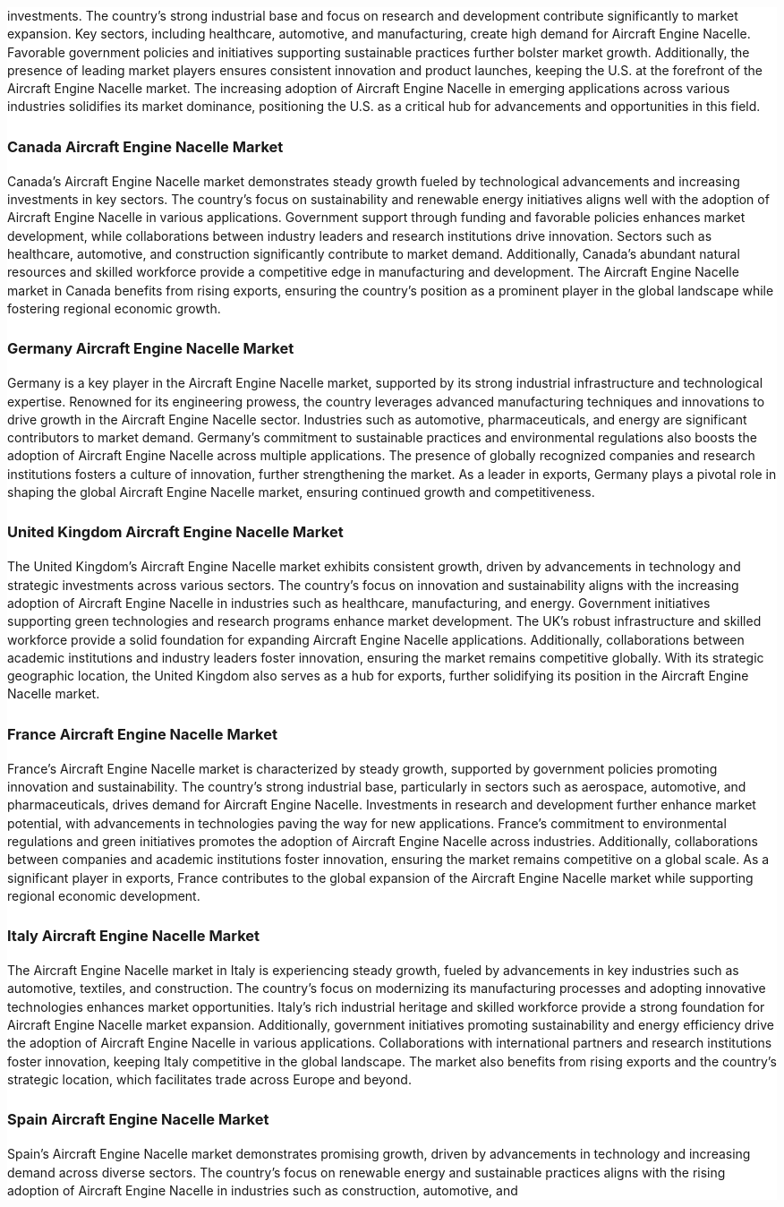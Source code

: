 investments. The country&rsquo;s strong industrial base and focus on research and development contribute significantly to market expansion. Key sectors, including healthcare, automotive, and manufacturing, create high demand for Aircraft Engine Nacelle. Favorable government policies and initiatives supporting sustainable practices further bolster market growth. Additionally, the presence of leading market players ensures consistent innovation and product launches, keeping the U.S. at the forefront of the Aircraft Engine Nacelle market. The increasing adoption of Aircraft Engine Nacelle in emerging applications across various industries solidifies its market dominance, positioning the U.S. as a critical hub for advancements and opportunities in this field.</p><h3>Canada Aircraft Engine Nacelle Market</h3><p>Canada&rsquo;s Aircraft Engine Nacelle market demonstrates steady growth fueled by technological advancements and increasing investments in key sectors. The country&rsquo;s focus on sustainability and renewable energy initiatives aligns well with the adoption of Aircraft Engine Nacelle in various applications. Government support through funding and favorable policies enhances market development, while collaborations between industry leaders and research institutions drive innovation. Sectors such as healthcare, automotive, and construction significantly contribute to market demand. Additionally, Canada&rsquo;s abundant natural resources and skilled workforce provide a competitive edge in manufacturing and development. The Aircraft Engine Nacelle market in Canada benefits from rising exports, ensuring the country&rsquo;s position as a prominent player in the global landscape while fostering regional economic growth.</p><h3>Germany Aircraft Engine Nacelle Market</h3><p>Germany is a key player in the Aircraft Engine Nacelle market, supported by its strong industrial infrastructure and technological expertise. Renowned for its engineering prowess, the country leverages advanced manufacturing techniques and innovations to drive growth in the Aircraft Engine Nacelle sector. Industries such as automotive, pharmaceuticals, and energy are significant contributors to market demand. Germany&rsquo;s commitment to sustainable practices and environmental regulations also boosts the adoption of Aircraft Engine Nacelle across multiple applications. The presence of globally recognized companies and research institutions fosters a culture of innovation, further strengthening the market. As a leader in exports, Germany plays a pivotal role in shaping the global Aircraft Engine Nacelle market, ensuring continued growth and competitiveness.</p><h3>United Kingdom Aircraft Engine Nacelle Market</h3><p>The United Kingdom&rsquo;s Aircraft Engine Nacelle market exhibits consistent growth, driven by advancements in technology and strategic investments across various sectors. The country&rsquo;s focus on innovation and sustainability aligns with the increasing adoption of Aircraft Engine Nacelle in industries such as healthcare, manufacturing, and energy. Government initiatives supporting green technologies and research programs enhance market development. The UK&rsquo;s robust infrastructure and skilled workforce provide a solid foundation for expanding Aircraft Engine Nacelle applications. Additionally, collaborations between academic institutions and industry leaders foster innovation, ensuring the market remains competitive globally. With its strategic geographic location, the United Kingdom also serves as a hub for exports, further solidifying its position in the Aircraft Engine Nacelle market.</p><h3>France Aircraft Engine Nacelle Market</h3><p>France&rsquo;s Aircraft Engine Nacelle market is characterized by steady growth, supported by government policies promoting innovation and sustainability. The country&rsquo;s strong industrial base, particularly in sectors such as aerospace, automotive, and pharmaceuticals, drives demand for Aircraft Engine Nacelle. Investments in research and development further enhance market potential, with advancements in technologies paving the way for new applications. France&rsquo;s commitment to environmental regulations and green initiatives promotes the adoption of Aircraft Engine Nacelle across industries. Additionally, collaborations between companies and academic institutions foster innovation, ensuring the market remains competitive on a global scale. As a significant player in exports, France contributes to the global expansion of the Aircraft Engine Nacelle market while supporting regional economic development.</p><h3>Italy Aircraft Engine Nacelle Market</h3><p>The Aircraft Engine Nacelle market in Italy is experiencing steady growth, fueled by advancements in key industries such as automotive, textiles, and construction. The country&rsquo;s focus on modernizing its manufacturing processes and adopting innovative technologies enhances market opportunities. Italy&rsquo;s rich industrial heritage and skilled workforce provide a strong foundation for Aircraft Engine Nacelle market expansion. Additionally, government initiatives promoting sustainability and energy efficiency drive the adoption of Aircraft Engine Nacelle in various applications. Collaborations with international partners and research institutions foster innovation, keeping Italy competitive in the global landscape. The market also benefits from rising exports and the country&rsquo;s strategic location, which facilitates trade across Europe and beyond.</p><h3>Spain Aircraft Engine Nacelle Market</h3><p>Spain&rsquo;s Aircraft Engine Nacelle market demonstrates promising growth, driven by advancements in technology and increasing demand across diverse sectors. The country&rsquo;s focus on renewable energy and sustainable practices aligns with the rising adoption of Aircraft Engine Nacelle in industries such as construction, automotive, and